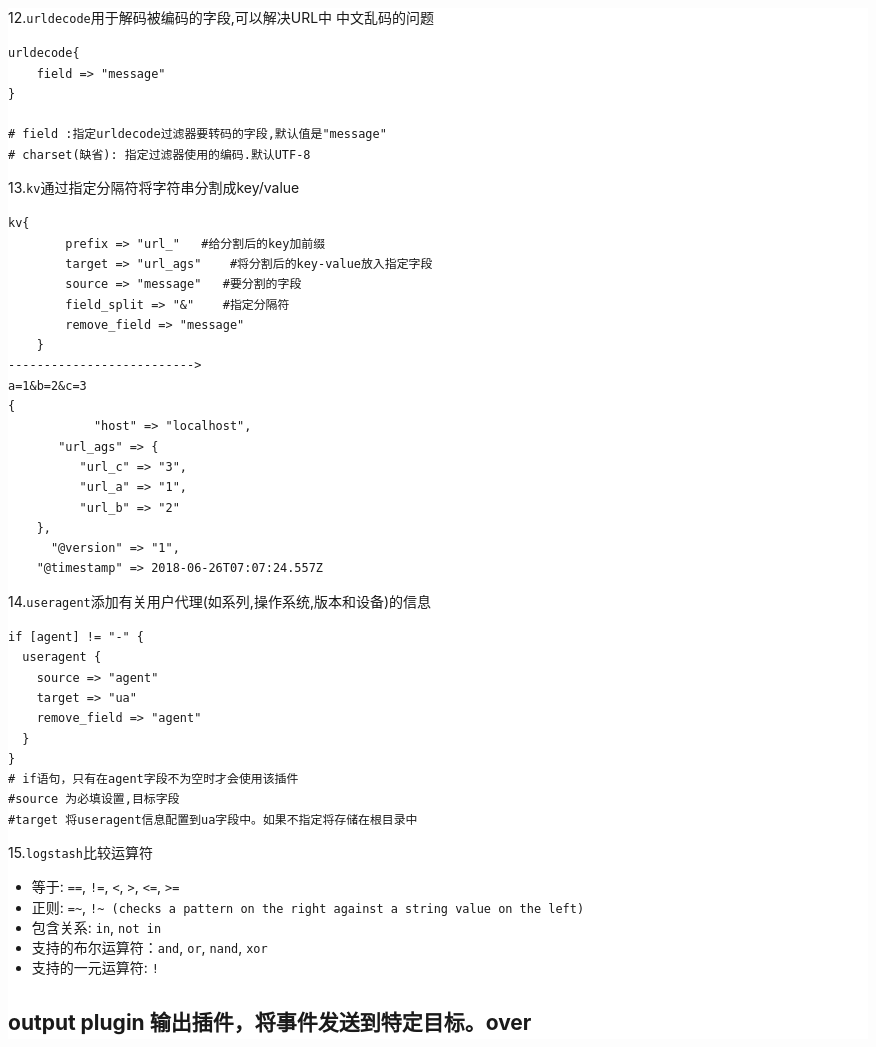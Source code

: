 12.`urldecode`用于解码被编码的字段,可以解决URL中 中文乱码的问题
```
urldecode{
    field => "message"
}
 
# field :指定urldecode过滤器要转码的字段,默认值是"message"
# charset(缺省): 指定过滤器使用的编码.默认UTF-8
```

13.`kv`通过指定分隔符将字符串分割成key/value
```
kv{
        prefix => "url_"   #给分割后的key加前缀
        target => "url_ags"    #将分割后的key-value放入指定字段
        source => "message"   #要分割的字段
        field_split => "&"    #指定分隔符
        remove_field => "message"
    }
-------------------------->
a=1&b=2&c=3
{
            "host" => "localhost",
       "url_ags" => {
          "url_c" => "3",
          "url_a" => "1",
          "url_b" => "2"
    },
      "@version" => "1",
    "@timestamp" => 2018-06-26T07:07:24.557Z
```

14.`useragent`添加有关用户代理(如系列,操作系统,版本和设备)的信息
```
if [agent] != "-" {
  useragent {
    source => "agent"
    target => "ua"
    remove_field => "agent"
  }
}
# if语句，只有在agent字段不为空时才会使用该插件
#source 为必填设置,目标字段
#target 将useragent信息配置到ua字段中。如果不指定将存储在根目录中
```

15.`logstash`比较运算符

- 等于:   `==`, `!=`, `<`, `>`, `<=`, `>=`
- 正则:   `=~`, `!~ (checks a pattern on the right against a string value on the left)`
- 包含关系:  `in`, `not in`
- 支持的布尔运算符：`and`, `or`, `nand`, `xor`
- 支持的一元运算符: `!`

## output plugin  输出插件，将事件发送到特定目标。over
